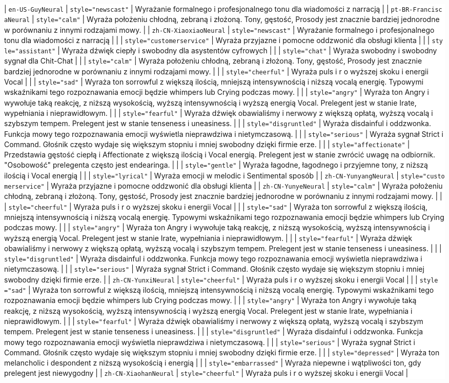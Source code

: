 | `en-US-GuyNeural`       | `style="newscast"`        | Wyrażanie formalnego i profesjonalnego tonu dla wiadomości z narracją |
| `pt-BR-FranciscaNeural` | `style="calm"`            | Wyraża położeniu chłodną, zebraną i złożoną. Tony, gęstość, Prosody jest znacznie bardziej jednorodne w porównaniu z innymi rodzajami mowy.                                |
| `zh-CN-XiaoxiaoNeural`  | `style="newscast"`        | Wyrażanie formalnego i profesjonalnego tonu dla wiadomości z narracją |
|                         | `style="customerservice"` | Wyraża przyjazne i pomocne oddzwonić dla obsługi klienta  |
|                         | `style="assistant"`       | Wyraża dźwięk ciepły i swobodny dla asystentów cyfrowych    |
|                         | `style="chat"`            | Wyraża swobodny i swobodny sygnał dla Chit-Chat           |
|                         | `style="calm"`            | Wyraża położeniu chłodną, zebraną i złożoną. Tony, gęstość, Prosody jest znacznie bardziej jednorodne w porównaniu z innymi rodzajami mowy.                                |
|                         | `style="cheerful"`        | Wyraża puls i r o wyższej skoku i energii Vocal                         |
|                         | `style="sad"`             | Wyraża ton sorrowful z większą ilością, mniejszą intensywnością i niższą vocalą energię. Typowymi wskaźnikami tego rozpoznawania emocji będzie whimpers lub Crying podczas mowy.            |
|                         | `style="angry"`           | Wyraża ton Angry i wywołuje taką reakcję, z niższą wysokością, wyższą intensywnością i wyższą energią Vocal. Prelegent jest w stanie Irate, wypełniania i nieprawidłowym.       |
|                         | `style="fearful"`         | Wyraża dźwięk obawialiśmy i nerwowy z większą opłatą, wyższą vocalą i szybszym tempem. Prelegent jest w stanie tenseness i uneasiness.                          |
|                         | `style="disgruntled"`     | Wyraża disdainful i oddzwonka. Funkcja mowy tego rozpoznawania emocji wyświetla nieprawdziwa i nietymczasową.              |
|                         | `style="serious"`         | Wyraża sygnał Strict i Command. Głośnik często wydaje się większym stopniu i mniej swobodny dzięki firmie erze.          |
|                         | `style="affectionate"`    | Przedstawia gęstość ciepłą i Affectionate z większą ilością i Vocal energią. Prelegent jest w stanie zwrócić uwagę na odbiornik. "Osobowość" prelegenta często jest endearinga.          |
|                         | `style="gentle"`          | Wyraża łagodne, łagodnego i przyjemne tony, z niższą ilością i Vocal energią         |
|                         | `style="lyrical"`         | Wyraża emocji w melodic i Sentimental sposób         |
| `zh-CN-YunyangNeural`   | `style="customerservice"` | Wyraża przyjazne i pomocne oddzwonić dla obsługi klienta  |
| `zh-CN-YunyeNeural`     | `style="calm"`            | Wyraża położeniu chłodną, zebraną i złożoną. Tony, gęstość, Prosody jest znacznie bardziej jednorodne w porównaniu z innymi rodzajami mowy.    |
|                         | `style="cheerful"`        | Wyraża puls i r o wyższej skoku i energii Vocal                         |
|                         | `style="sad"`             | Wyraża ton sorrowful z większą ilością, mniejszą intensywnością i niższą vocalą energię. Typowymi wskaźnikami tego rozpoznawania emocji będzie whimpers lub Crying podczas mowy.            |
|                         | `style="angry"`           | Wyraża ton Angry i wywołuje taką reakcję, z niższą wysokością, wyższą intensywnością i wyższą energią Vocal. Prelegent jest w stanie Irate, wypełniania i nieprawidłowym.       |
|                         | `style="fearful"`         | Wyraża dźwięk obawialiśmy i nerwowy z większą opłatą, wyższą vocalą i szybszym tempem. Prelegent jest w stanie tenseness i uneasiness.                          |
|                         | `style="disgruntled"`     | Wyraża disdainful i oddzwonka. Funkcja mowy tego rozpoznawania emocji wyświetla nieprawdziwa i nietymczasową.              |
|                         | `style="serious"`         | Wyraża sygnał Strict i Command. Głośnik często wydaje się większym stopniu i mniej swobodny dzięki firmie erze.          |
| `zh-CN-YunxiNeural`     | `style="cheerful"`        | Wyraża puls i r o wyższej skoku i energii Vocal                         |
|                         | `style="sad"`             | Wyraża ton sorrowful z większą ilością, mniejszą intensywnością i niższą vocalą energię. Typowymi wskaźnikami tego rozpoznawania emocji będzie whimpers lub Crying podczas mowy.            |
|                         | `style="angry"`           | Wyraża ton Angry i wywołuje taką reakcję, z niższą wysokością, wyższą intensywnością i wyższą energią Vocal. Prelegent jest w stanie Irate, wypełniania i nieprawidłowym.       |
|                         | `style="fearful"`         | Wyraża dźwięk obawialiśmy i nerwowy z większą opłatą, wyższą vocalą i szybszym tempem. Prelegent jest w stanie tenseness i uneasiness.                          |
|                         | `style="disgruntled"`     | Wyraża disdainful i oddzwonka. Funkcja mowy tego rozpoznawania emocji wyświetla nieprawdziwa i nietymczasową.              |
|                         | `style="serious"`         | Wyraża sygnał Strict i Command. Głośnik często wydaje się większym stopniu i mniej swobodny dzięki firmie erze.    |
|                         | `style="depressed"`       | Wyraża ton melancholic i despondent z niższą wysokością i energią    |
|                         | `style="embarrassed"`     | Wyraża niepewne i wątpliwości ton, gdy prelegent jest niewygodny   |
| `zh-CN-XiaohanNeural`   | `style="cheerful"`        | Wyraża puls i r o wyższej skoku i energii Vocal                         |